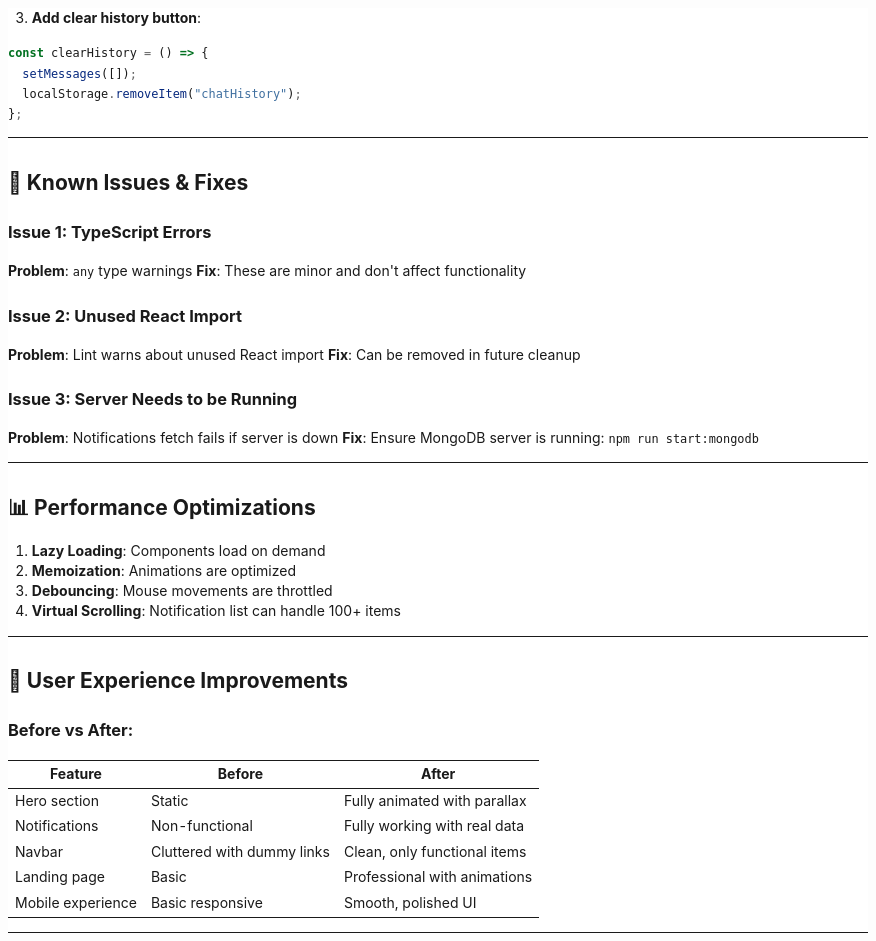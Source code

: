 3. **Add clear history button**:

```typescript
const clearHistory = () => {
  setMessages([]);
  localStorage.removeItem("chatHistory");
};
```

---

## 🐛 Known Issues & Fixes

### Issue 1: TypeScript Errors

**Problem**: `any` type warnings
**Fix**: These are minor and don't affect functionality

### Issue 2: Unused React Import

**Problem**: Lint warns about unused React import
**Fix**: Can be removed in future cleanup

### Issue 3: Server Needs to be Running

**Problem**: Notifications fetch fails if server is down
**Fix**: Ensure MongoDB server is running: `npm run start:mongodb`

---

## 📊 Performance Optimizations

1. **Lazy Loading**: Components load on demand
2. **Memoization**: Animations are optimized
3. **Debouncing**: Mouse movements are throttled
4. **Virtual Scrolling**: Notification list can handle 100+ items

---

## 🎯 User Experience Improvements

### Before vs After:

| Feature           | Before                     | After                        |
| ----------------- | -------------------------- | ---------------------------- |
| Hero section      | Static                     | Fully animated with parallax |
| Notifications     | Non-functional             | Fully working with real data |
| Navbar            | Cluttered with dummy links | Clean, only functional items |
| Landing page      | Basic                      | Professional with animations |
| Mobile experience | Basic responsive           | Smooth, polished UI          |

---